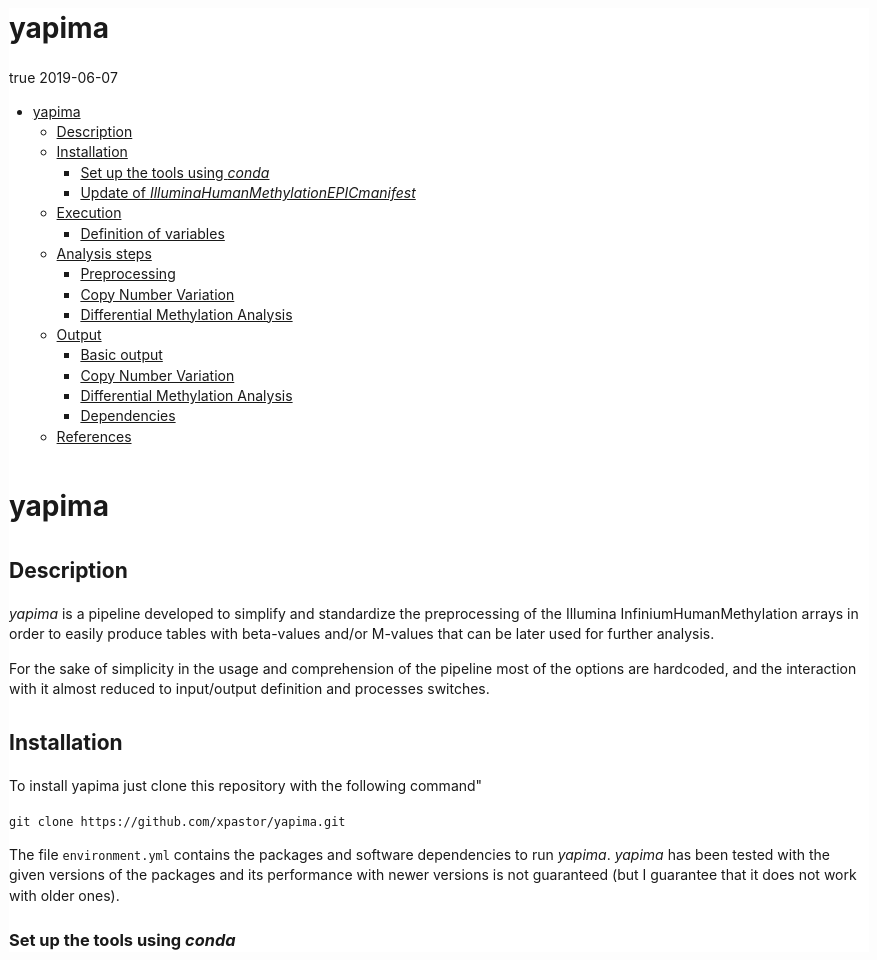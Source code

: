 yapima
================
true
2019-06-07

  - [yapima](#yapima)
      - [Description](#description)
      - [Installation](#installation)
          - [Set up the tools using
            *conda*](#set-up-the-tools-using-conda)
          - [Update of
            *IlluminaHumanMethylationEPICmanifest*](#update-of-illuminahumanmethylationepicmanifest)
      - [Execution](#execution)
          - [Definition of variables](#definition-of-variables)
      - [Analysis steps](#analysis-steps)
          - [Preprocessing](#preprocessing)
          - [Copy Number Variation](#copy-number-variation)
          - [Differential Methylation
            Analysis](#differential-methylation-analysis)
      - [Output](#output)
          - [Basic output](#basic-output)
          - [Copy Number Variation](#copy-number-variation-1)
          - [Differential Methylation
            Analysis](#differential-methylation-analysis-1)
          - [Dependencies](#dependencies)
      - [References](#references)

# yapima

## Description

*yapima* is a pipeline developed to simplify and standardize the
preprocessing of the Illumina InfiniumHumanMethylation arrays in order
to easily produce tables with beta-values and/or M-values that can be
later used for further analysis.

For the sake of simplicity in the usage and comprehension of the
pipeline most of the options are hardcoded, and the interaction with it
almost reduced to input/output definition and processes switches.

## Installation

To install yapima just clone this repository with the following command"

    git clone https://github.com/xpastor/yapima.git

The file `environment.yml` contains the packages and software
dependencies to run *yapima*. *yapima* has been tested with the given
versions of the packages and its performance with newer versions is not
guaranteed (but I guarantee that it does not work with older ones).

### Set up the tools using *conda*
